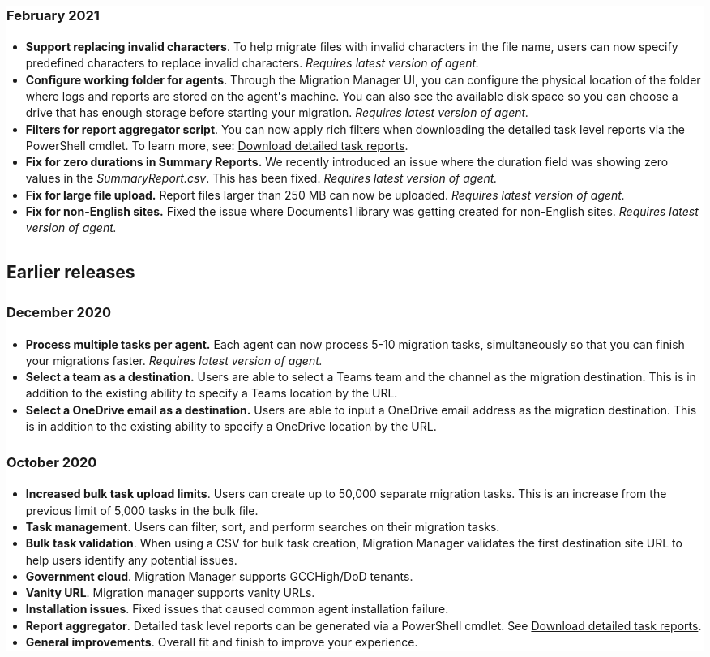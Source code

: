 ### February 2021

- **Support replacing invalid characters**. To help migrate files with invalid characters in the file name, users can now specify predefined characters to replace invalid characters. *Requires latest version of agent.*
- **Configure working folder for agents**. Through the Migration Manager UI, you can configure the physical location of the folder where logs and reports are stored on the agent's machine. You can also see the available disk space so you can choose a drive that has enough storage before starting your migration. *Requires latest version of agent.*
- **Filters for report aggregator script**. You can now apply rich filters when downloading the detailed task level reports via the PowerShell cmdlet. To learn more, see: [Download detailed task reports](mm-reports.md#download-detailed-task-level-reports-via-powershell).
-  **Fix for zero durations in Summary Reports.** We recently introduced an issue where the duration field was showing zero values in the *SummaryReport.csv*. This has been fixed. *Requires latest version of agent.*
- **Fix for large file upload.**  Report files larger than 250 MB can now be uploaded. *Requires latest version of agent.*
- **Fix for non-English sites.**  Fixed the issue where Documents1 library was getting created for non-English sites. *Requires latest version of agent.*


## Earlier releases

### December 2020

- **Process multiple tasks per agent.** Each agent can now process 5-10 migration tasks, simultaneously so that you can finish your migrations faster. *Requires latest version of agent.*
- **Select a team as a destination.** Users are able to select a Teams team and the channel as the migration destination. This is in addition to the existing ability to specify a Teams location by the URL.
- **Select a OneDrive email as a destination.** Users are able to input a OneDrive email address as the migration destination. This is in addition to the existing ability to specify a OneDrive location by the URL.


### October 2020 

- **Increased bulk task upload limits**. Users can create up to 50,000 separate migration tasks. This is an increase from the previous limit of 5,000 tasks in the bulk file.
- **Task management**. Users can filter, sort, and perform searches on their migration tasks.
- **Bulk task validation**. When using a CSV for bulk task creation, Migration Manager validates the first destination site URL to help users identify any potential issues.
- **Government cloud**. Migration Manager supports GCCHigh/DoD tenants.
- **Vanity URL**. Migration manager supports vanity URLs.
- **Installation issues**. Fixed issues that caused common agent installation failure.
- **Report aggregator**.  Detailed task level reports can be generated via a PowerShell cmdlet.  See [Download detailed task reports](mm-reports.md#download-detailed-task-level-reports-via-powershell).
- **General improvements**. Overall fit and finish to improve your experience.

